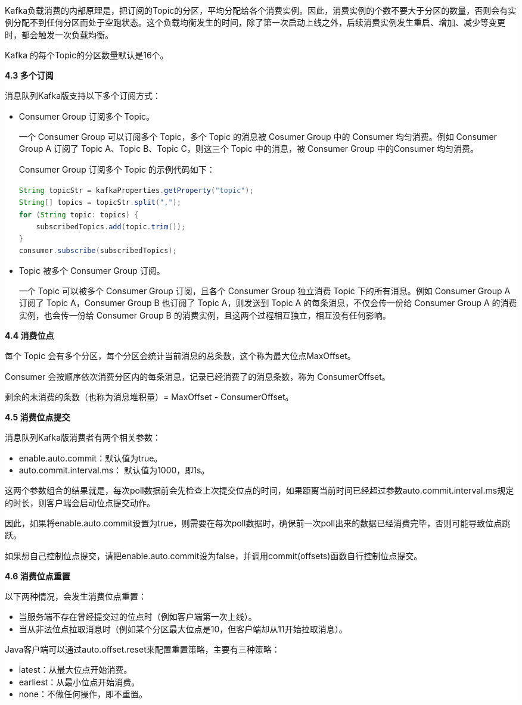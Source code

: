 Kafka负载消费的内部原理是，把订阅的Topic的分区，平均分配给各个消费实例。因此，消费实例的个数不要大于分区的数量，否则会有实例分配不到任何分区而处于空跑状态。这个负载均衡发生的时间，除了第一次启动上线之外，后续消费实例发生重启、增加、减少等变更时，都会触发一次负载均衡。

Kafka 的每个Topic的分区数量默认是16个。

**4.3 多个订阅**

消息队列Kafka版支持以下多个订阅方式：

- Consumer Group 订阅多个 Topic。

  一个 Consumer Group 可以订阅多个 Topic，多个 Topic 的消息被 Cosumer Group 中的 Consumer 均匀消费。例如 Consumer Group A 订阅了 Topic A、Topic B、Topic C，则这三个 Topic 中的消息，被 Consumer Group 中的Consumer 均匀消费。 

  Consumer Group 订阅多个 Topic 的示例代码如下：

  ```java
  String topicStr = kafkaProperties.getProperty("topic");
  String[] topics = topicStr.split(",");
  for (String topic: topics) {
      subscribedTopics.add(topic.trim());
  }
  consumer.subscribe(subscribedTopics);
  ```

- Topic 被多个 Consumer Group 订阅。

  一个 Topic 可以被多个 Consumer Group 订阅，且各个 Consumer Group 独立消费 Topic 下的所有消息。例如 Consumer Group A 订阅了 Topic A，Consumer Group B 也订阅了 Topic A，则发送到 Topic A 的每条消息，不仅会传一份给 Consumer Group A 的消费实例，也会传一份给 Consumer Group B 的消费实例，且这两个过程相互独立，相互没有任何影响。

**4.4 消费位点**

每个 Topic 会有多个分区，每个分区会统计当前消息的总条数，这个称为最大位点MaxOffset。

Consumer 会按顺序依次消费分区内的每条消息，记录已经消费了的消息条数，称为 ConsumerOffset。

剩余的未消费的条数（也称为消息堆积量）= MaxOffset - ConsumerOffset。

**4.5 消费位点提交**

消息队列Kafka版消费者有两个相关参数：

- enable.auto.commit：默认值为true。
- auto.commit.interval.ms： 默认值为1000，即1s。

这两个参数组合的结果就是，每次poll数据前会先检查上次提交位点的时间，如果距离当前时间已经超过参数auto.commit.interval.ms规定的时长，则客户端会启动位点提交动作。

因此，如果将enable.auto.commit设置为true，则需要在每次poll数据时，确保前一次poll出来的数据已经消费完毕，否则可能导致位点跳跃。

如果想自己控制位点提交，请把enable.auto.commit设为false，并调用commit(offsets)函数自行控制位点提交。

**4.6 消费位点重置**

以下两种情况，会发生消费位点重置：

- 当服务端不存在曾经提交过的位点时（例如客户端第一次上线）。
- 当从非法位点拉取消息时（例如某个分区最大位点是10，但客户端却从11开始拉取消息）。

Java客户端可以通过auto.offset.reset来配置重置策略，主要有三种策略： 

- latest：从最大位点开始消费。
- earliest：从最小位点开始消费。
- none：不做任何操作，即不重置。
